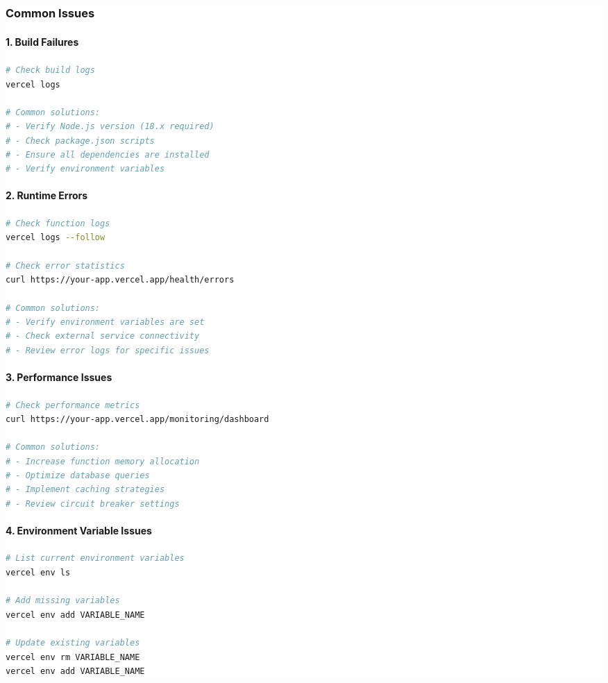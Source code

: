 ### Common Issues

#### 1. Build Failures

```bash
# Check build logs
vercel logs

# Common solutions:
# - Verify Node.js version (18.x required)
# - Check package.json scripts
# - Ensure all dependencies are installed
# - Verify environment variables
```

#### 2. Runtime Errors

```bash
# Check function logs
vercel logs --follow

# Check error statistics
curl https://your-app.vercel.app/health/errors

# Common solutions:
# - Verify environment variables are set
# - Check external service connectivity
# - Review error logs for specific issues
```

#### 3. Performance Issues

```bash
# Check performance metrics
curl https://your-app.vercel.app/monitoring/dashboard

# Common solutions:
# - Increase function memory allocation
# - Optimize database queries
# - Implement caching strategies
# - Review circuit breaker settings
```

#### 4. Environment Variable Issues

```bash
# List current environment variables
vercel env ls

# Add missing variables
vercel env add VARIABLE_NAME

# Update existing variables
vercel env rm VARIABLE_NAME
vercel env add VARIABLE_NAME
```
